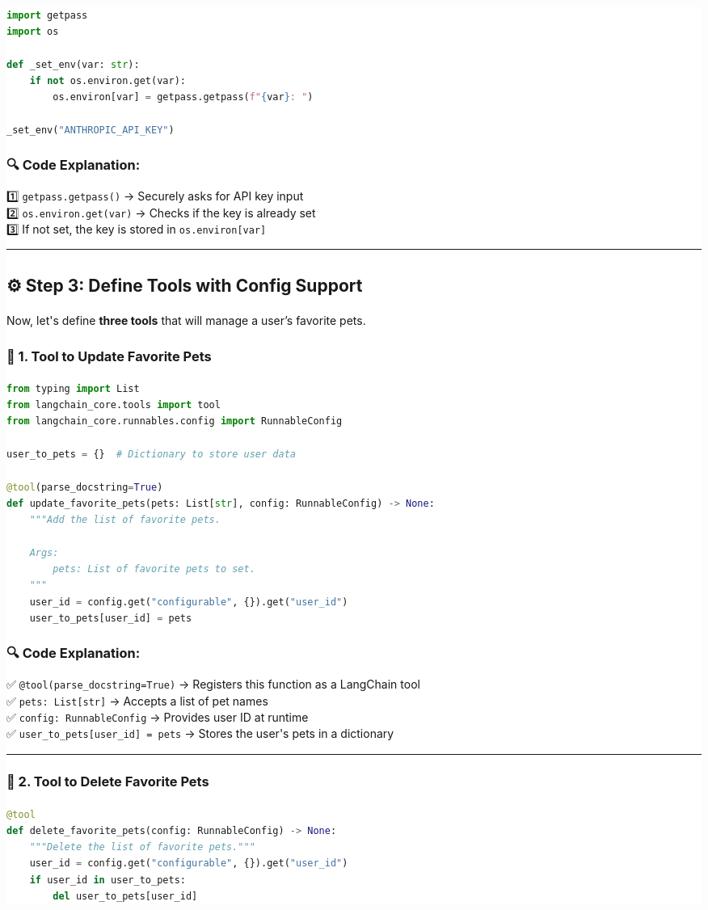 ```python
import getpass
import os

def _set_env(var: str):
    if not os.environ.get(var):
        os.environ[var] = getpass.getpass(f"{var}: ")

_set_env("ANTHROPIC_API_KEY")
```

### 🔍 **Code Explanation:**
1️⃣ `getpass.getpass()` → Securely asks for API key input  
2️⃣ `os.environ.get(var)` → Checks if the key is already set  
3️⃣ If not set, the key is stored in `os.environ[var]`  

---

## ⚙️ **Step 3: Define Tools with Config Support**
Now, let's define **three tools** that will manage a user’s favorite pets.

### **📌 1. Tool to Update Favorite Pets**
```python
from typing import List
from langchain_core.tools import tool
from langchain_core.runnables.config import RunnableConfig

user_to_pets = {}  # Dictionary to store user data

@tool(parse_docstring=True)
def update_favorite_pets(pets: List[str], config: RunnableConfig) -> None:
    """Add the list of favorite pets.

    Args:
        pets: List of favorite pets to set.
    """
    user_id = config.get("configurable", {}).get("user_id")
    user_to_pets[user_id] = pets
```

### 🔍 **Code Explanation:**
✅ `@tool(parse_docstring=True)` → Registers this function as a LangChain tool  
✅ `pets: List[str]` → Accepts a list of pet names  
✅ `config: RunnableConfig` → Provides user ID at runtime  
✅ `user_to_pets[user_id] = pets` → Stores the user's pets in a dictionary  

---

### **📌 2. Tool to Delete Favorite Pets**
```python
@tool
def delete_favorite_pets(config: RunnableConfig) -> None:
    """Delete the list of favorite pets."""
    user_id = config.get("configurable", {}).get("user_id")
    if user_id in user_to_pets:
        del user_to_pets[user_id]
```
